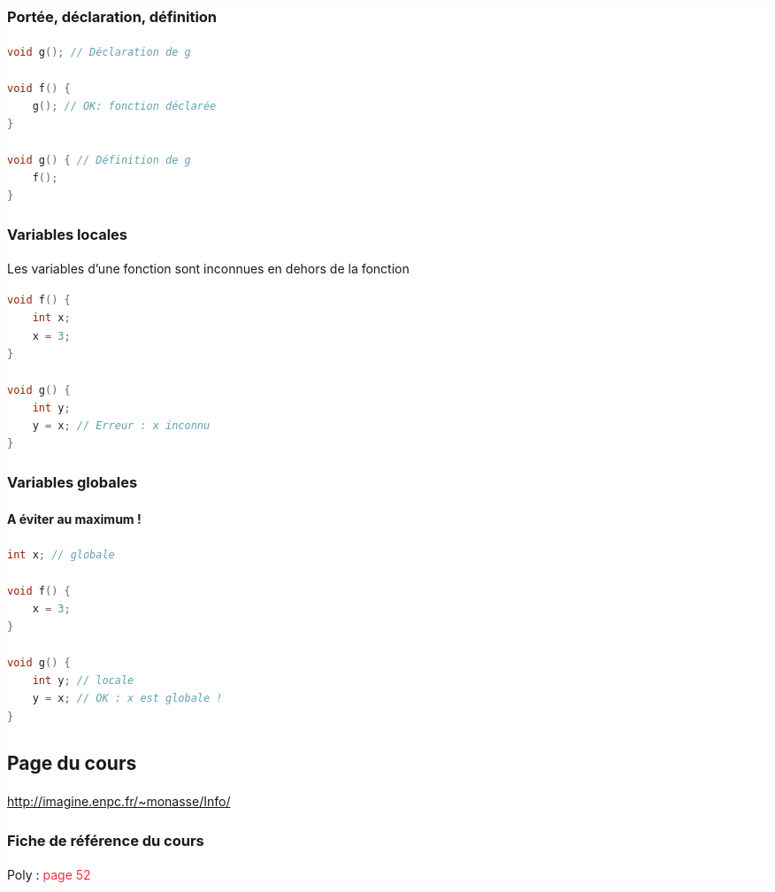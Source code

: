 

### Portée, déclaration, définition
```cpp
void g(); // Déclaration de g

void f() {
	g(); // OK: fonction déclarée
}

void g() { // Définition de g
	f();
}
```



### Variables locales
Les variables d’une fonction sont inconnues en dehors de la fonction
```cpp
void f() {
	int x;
	x = 3;
}

void g() {
	int y;
	y = x; // Erreur : x inconnu
}
```



### Variables globales
#### A éviter au maximum !
```cpp
int x; // globale

void f() {
	x = 3;
}

void g() {
	int y; // locale
	y = x; // OK : x est globale !
}
```




## Page du cours
http://imagine.enpc.fr/~monasse/Info/

### Fiche de référence du cours
Poly : <a style="color: #fb2c40">page 52</a>
